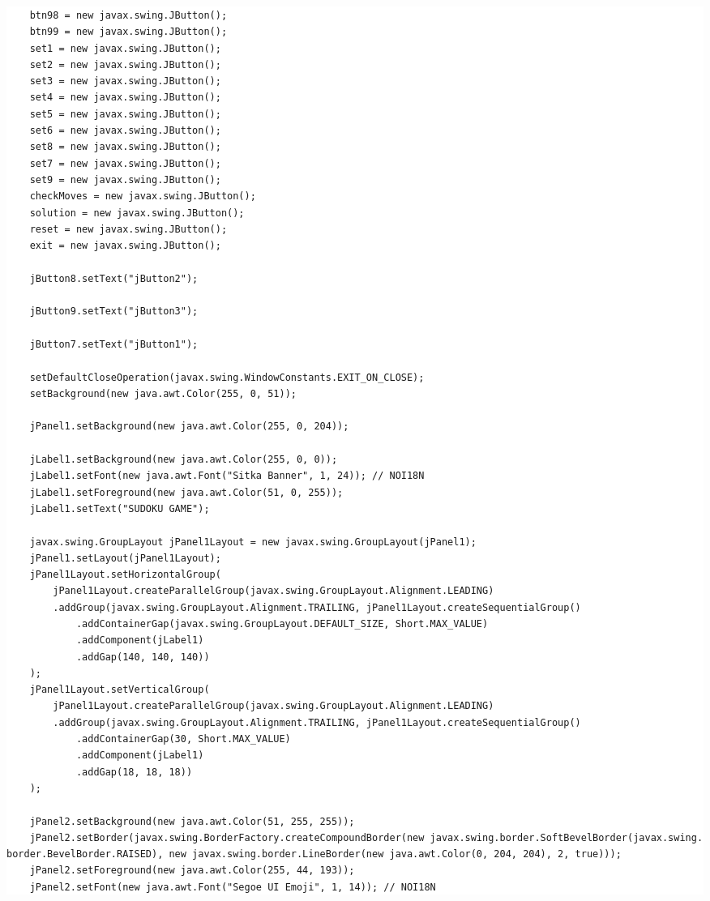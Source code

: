         btn98 = new javax.swing.JButton();
        btn99 = new javax.swing.JButton();
        set1 = new javax.swing.JButton();
        set2 = new javax.swing.JButton();
        set3 = new javax.swing.JButton();
        set4 = new javax.swing.JButton();
        set5 = new javax.swing.JButton();
        set6 = new javax.swing.JButton();
        set8 = new javax.swing.JButton();
        set7 = new javax.swing.JButton();
        set9 = new javax.swing.JButton();
        checkMoves = new javax.swing.JButton();
        solution = new javax.swing.JButton();
        reset = new javax.swing.JButton();
        exit = new javax.swing.JButton();

        jButton8.setText("jButton2");

        jButton9.setText("jButton3");

        jButton7.setText("jButton1");

        setDefaultCloseOperation(javax.swing.WindowConstants.EXIT_ON_CLOSE);
        setBackground(new java.awt.Color(255, 0, 51));

        jPanel1.setBackground(new java.awt.Color(255, 0, 204));

        jLabel1.setBackground(new java.awt.Color(255, 0, 0));
        jLabel1.setFont(new java.awt.Font("Sitka Banner", 1, 24)); // NOI18N
        jLabel1.setForeground(new java.awt.Color(51, 0, 255));
        jLabel1.setText("SUDOKU GAME");

        javax.swing.GroupLayout jPanel1Layout = new javax.swing.GroupLayout(jPanel1);
        jPanel1.setLayout(jPanel1Layout);
        jPanel1Layout.setHorizontalGroup(
            jPanel1Layout.createParallelGroup(javax.swing.GroupLayout.Alignment.LEADING)
            .addGroup(javax.swing.GroupLayout.Alignment.TRAILING, jPanel1Layout.createSequentialGroup()
                .addContainerGap(javax.swing.GroupLayout.DEFAULT_SIZE, Short.MAX_VALUE)
                .addComponent(jLabel1)
                .addGap(140, 140, 140))
        );
        jPanel1Layout.setVerticalGroup(
            jPanel1Layout.createParallelGroup(javax.swing.GroupLayout.Alignment.LEADING)
            .addGroup(javax.swing.GroupLayout.Alignment.TRAILING, jPanel1Layout.createSequentialGroup()
                .addContainerGap(30, Short.MAX_VALUE)
                .addComponent(jLabel1)
                .addGap(18, 18, 18))
        );

        jPanel2.setBackground(new java.awt.Color(51, 255, 255));
        jPanel2.setBorder(javax.swing.BorderFactory.createCompoundBorder(new javax.swing.border.SoftBevelBorder(javax.swing.border.BevelBorder.RAISED), new javax.swing.border.LineBorder(new java.awt.Color(0, 204, 204), 2, true)));
        jPanel2.setForeground(new java.awt.Color(255, 44, 193));
        jPanel2.setFont(new java.awt.Font("Segoe UI Emoji", 1, 14)); // NOI18N
